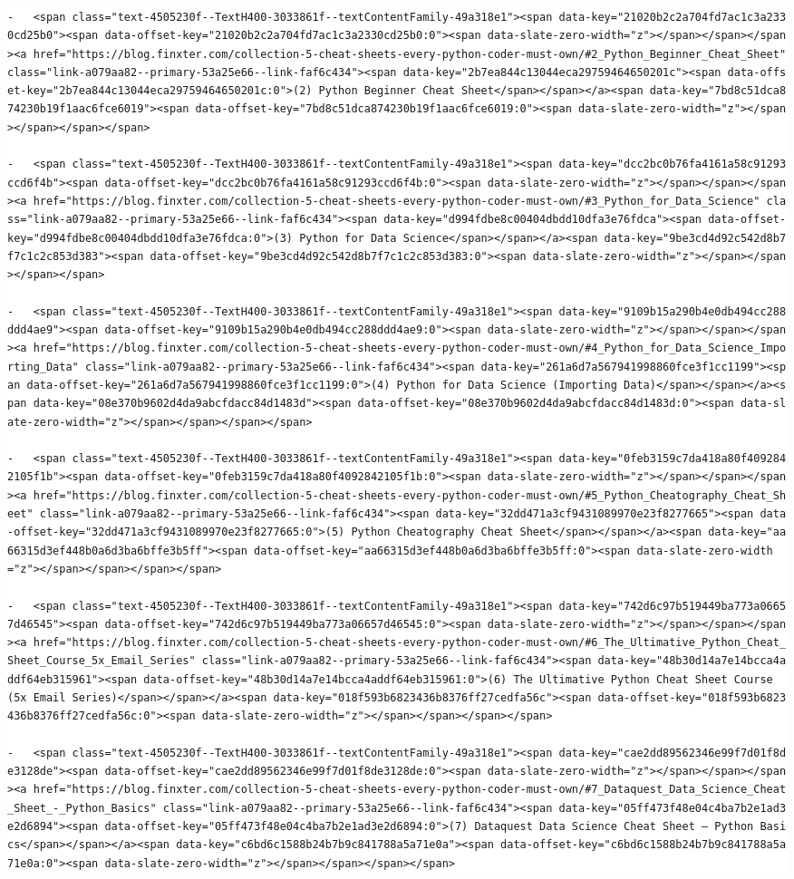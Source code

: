     -   <span class="text-4505230f--TextH400-3033861f--textContentFamily-49a318e1"><span data-key="21020b2c2a704fd7ac1c3a2330cd25b0"><span data-offset-key="21020b2c2a704fd7ac1c3a2330cd25b0:0"><span data-slate-zero-width="z">​</span></span></span><a href="https://blog.finxter.com/collection-5-cheat-sheets-every-python-coder-must-own/#2_Python_Beginner_Cheat_Sheet" class="link-a079aa82--primary-53a25e66--link-faf6c434"><span data-key="2b7ea844c13044eca29759464650201c"><span data-offset-key="2b7ea844c13044eca29759464650201c:0">(2) Python Beginner Cheat Sheet</span></span></a><span data-key="7bd8c51dca874230b19f1aac6fce6019"><span data-offset-key="7bd8c51dca874230b19f1aac6fce6019:0"><span data-slate-zero-width="z">​</span></span></span></span>

    -   <span class="text-4505230f--TextH400-3033861f--textContentFamily-49a318e1"><span data-key="dcc2bc0b76fa4161a58c91293ccd6f4b"><span data-offset-key="dcc2bc0b76fa4161a58c91293ccd6f4b:0"><span data-slate-zero-width="z">​</span></span></span><a href="https://blog.finxter.com/collection-5-cheat-sheets-every-python-coder-must-own/#3_Python_for_Data_Science" class="link-a079aa82--primary-53a25e66--link-faf6c434"><span data-key="d994fdbe8c00404dbdd10dfa3e76fdca"><span data-offset-key="d994fdbe8c00404dbdd10dfa3e76fdca:0">(3) Python for Data Science</span></span></a><span data-key="9be3cd4d92c542d8b7f7c1c2c853d383"><span data-offset-key="9be3cd4d92c542d8b7f7c1c2c853d383:0"><span data-slate-zero-width="z">​</span></span></span></span>

    -   <span class="text-4505230f--TextH400-3033861f--textContentFamily-49a318e1"><span data-key="9109b15a290b4e0db494cc288ddd4ae9"><span data-offset-key="9109b15a290b4e0db494cc288ddd4ae9:0"><span data-slate-zero-width="z">​</span></span></span><a href="https://blog.finxter.com/collection-5-cheat-sheets-every-python-coder-must-own/#4_Python_for_Data_Science_Importing_Data" class="link-a079aa82--primary-53a25e66--link-faf6c434"><span data-key="261a6d7a567941998860fce3f1cc1199"><span data-offset-key="261a6d7a567941998860fce3f1cc1199:0">(4) Python for Data Science (Importing Data)</span></span></a><span data-key="08e370b9602d4da9abcfdacc84d1483d"><span data-offset-key="08e370b9602d4da9abcfdacc84d1483d:0"><span data-slate-zero-width="z">​</span></span></span></span>

    -   <span class="text-4505230f--TextH400-3033861f--textContentFamily-49a318e1"><span data-key="0feb3159c7da418a80f4092842105f1b"><span data-offset-key="0feb3159c7da418a80f4092842105f1b:0"><span data-slate-zero-width="z">​</span></span></span><a href="https://blog.finxter.com/collection-5-cheat-sheets-every-python-coder-must-own/#5_Python_Cheatography_Cheat_Sheet" class="link-a079aa82--primary-53a25e66--link-faf6c434"><span data-key="32dd471a3cf9431089970e23f8277665"><span data-offset-key="32dd471a3cf9431089970e23f8277665:0">(5) Python Cheatography Cheat Sheet</span></span></a><span data-key="aa66315d3ef448b0a6d3ba6bffe3b5ff"><span data-offset-key="aa66315d3ef448b0a6d3ba6bffe3b5ff:0"><span data-slate-zero-width="z">​</span></span></span></span>

    -   <span class="text-4505230f--TextH400-3033861f--textContentFamily-49a318e1"><span data-key="742d6c97b519449ba773a06657d46545"><span data-offset-key="742d6c97b519449ba773a06657d46545:0"><span data-slate-zero-width="z">​</span></span></span><a href="https://blog.finxter.com/collection-5-cheat-sheets-every-python-coder-must-own/#6_The_Ultimative_Python_Cheat_Sheet_Course_5x_Email_Series" class="link-a079aa82--primary-53a25e66--link-faf6c434"><span data-key="48b30d14a7e14bcca4addf64eb315961"><span data-offset-key="48b30d14a7e14bcca4addf64eb315961:0">(6) The Ultimative Python Cheat Sheet Course (5x Email Series)</span></span></a><span data-key="018f593b6823436b8376ff27cedfa56c"><span data-offset-key="018f593b6823436b8376ff27cedfa56c:0"><span data-slate-zero-width="z">​</span></span></span></span>

    -   <span class="text-4505230f--TextH400-3033861f--textContentFamily-49a318e1"><span data-key="cae2dd89562346e99f7d01f8de3128de"><span data-offset-key="cae2dd89562346e99f7d01f8de3128de:0"><span data-slate-zero-width="z">​</span></span></span><a href="https://blog.finxter.com/collection-5-cheat-sheets-every-python-coder-must-own/#7_Dataquest_Data_Science_Cheat_Sheet_-_Python_Basics" class="link-a079aa82--primary-53a25e66--link-faf6c434"><span data-key="05ff473f48e04c4ba7b2e1ad3e2d6894"><span data-offset-key="05ff473f48e04c4ba7b2e1ad3e2d6894:0">(7) Dataquest Data Science Cheat Sheet – Python Basics</span></span></a><span data-key="c6bd6c1588b24b7b9c841788a5a71e0a"><span data-offset-key="c6bd6c1588b24b7b9c841788a5a71e0a:0"><span data-slate-zero-width="z">​</span></span></span></span>
